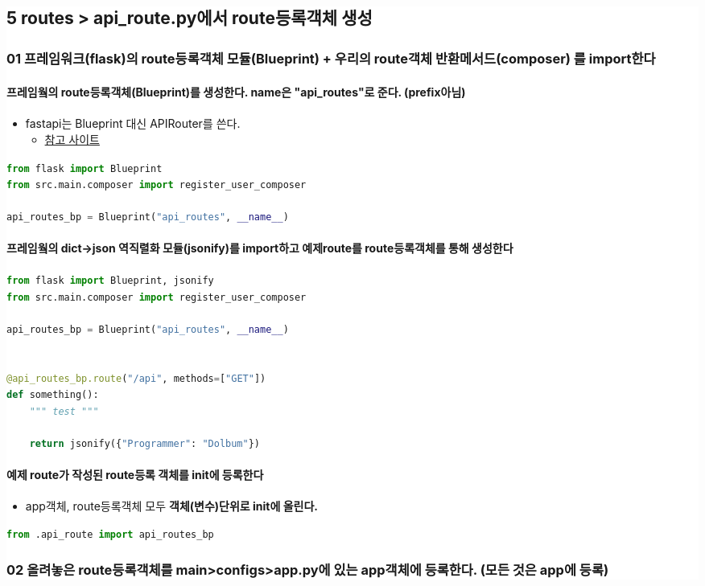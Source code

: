 
## 5 routes > api_route.py에서 route등록객체 생성



### 01 프레임워크(flask)의 route등록객체 모듈(Blueprint) + 우리의 route객체 반환메서드(composer) 를 import한다



#### 프레임웤의 route등록객체(Blueprint)를 생성한다. name은 "api_routes"로 준다. (prefix아님)

- fastapi는 Blueprint 대신 APIRouter를 쓴다.
  - [참고 사이트](https://testdriven.io/blog/moving-from-flask-to-fastapi/)

```python
from flask import Blueprint
from src.main.composer import register_user_composer

api_routes_bp = Blueprint("api_routes", __name__)

```



#### 프레임웤의 dict->json 역직렬화 모듈(jsonify)를 import하고 예제route를 route등록객체를 통해 생성한다

```python
from flask import Blueprint, jsonify
from src.main.composer import register_user_composer

api_routes_bp = Blueprint("api_routes", __name__)


@api_routes_bp.route("/api", methods=["GET"])
def something():
    """ test """
    
    return jsonify({"Programmer": "Dolbum"})
```



#### 예제 route가 작성된 route등록 객체를 init에 등록한다

- app객체, route등록객체 모두 **객체(변수)단위로 init에 올린다.**

```python
from .api_route import api_routes_bp
```





### 02 올려놓은 route등록객체를 main>configs>app.py에 있는 app객체에 등록한다. (모든 것은 app에 등록)

